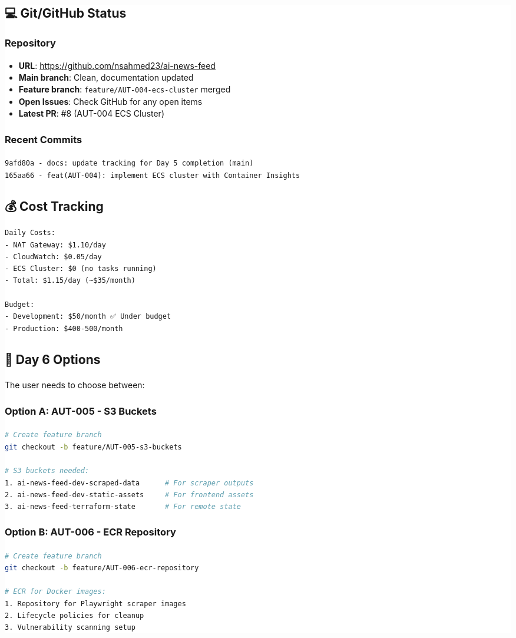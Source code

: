 ## 💻 Git/GitHub Status

### Repository
- **URL**: https://github.com/nsahmed23/ai-news-feed
- **Main branch**: Clean, documentation updated
- **Feature branch**: `feature/AUT-004-ecs-cluster` merged
- **Open Issues**: Check GitHub for any open items
- **Latest PR**: #8 (AUT-004 ECS Cluster)

### Recent Commits
```
9afd80a - docs: update tracking for Day 5 completion (main)
165aa66 - feat(AUT-004): implement ECS cluster with Container Insights
```

## 💰 Cost Tracking
```
Daily Costs:
- NAT Gateway: $1.10/day
- CloudWatch: $0.05/day
- ECS Cluster: $0 (no tasks running)
- Total: $1.15/day (~$35/month)

Budget:
- Development: $50/month ✅ Under budget
- Production: $400-500/month
```

## 🎯 Day 6 Options

The user needs to choose between:

### Option A: AUT-005 - S3 Buckets
```bash
# Create feature branch
git checkout -b feature/AUT-005-s3-buckets

# S3 buckets needed:
1. ai-news-feed-dev-scraped-data      # For scraper outputs
2. ai-news-feed-dev-static-assets     # For frontend assets
3. ai-news-feed-terraform-state       # For remote state
```

### Option B: AUT-006 - ECR Repository
```bash
# Create feature branch
git checkout -b feature/AUT-006-ecr-repository

# ECR for Docker images:
1. Repository for Playwright scraper images
2. Lifecycle policies for cleanup
3. Vulnerability scanning setup
```
